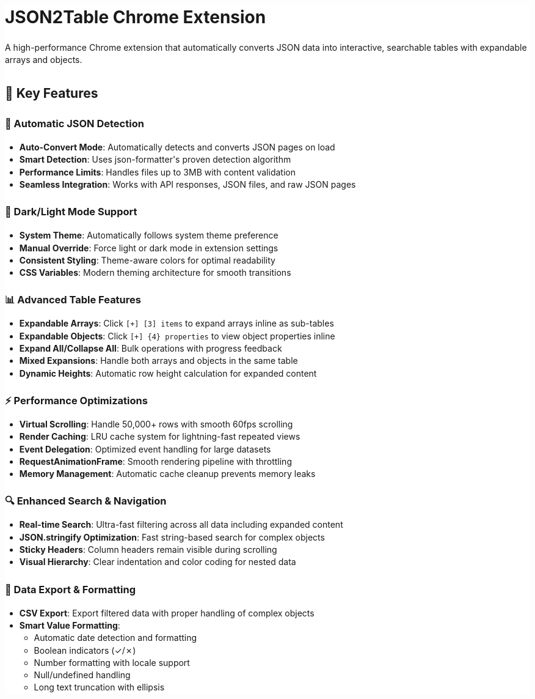 # JSON2Table Chrome Extension

A high-performance Chrome extension that automatically converts JSON data into interactive, searchable tables with expandable arrays and objects.

## 🚀 Key Features

### 🔄 Automatic JSON Detection
- **Auto-Convert Mode**: Automatically detects and converts JSON pages on load
- **Smart Detection**: Uses json-formatter's proven detection algorithm
- **Performance Limits**: Handles files up to 3MB with content validation
- **Seamless Integration**: Works with API responses, JSON files, and raw JSON pages

### 🎨 Dark/Light Mode Support
- **System Theme**: Automatically follows system theme preference
- **Manual Override**: Force light or dark mode in extension settings
- **Consistent Styling**: Theme-aware colors for optimal readability
- **CSS Variables**: Modern theming architecture for smooth transitions

### 📊 Advanced Table Features
- **Expandable Arrays**: Click `[+] [3] items` to expand arrays inline as sub-tables
- **Expandable Objects**: Click `[+] {4} properties` to view object properties inline
- **Expand All/Collapse All**: Bulk operations with progress feedback
- **Mixed Expansions**: Handle both arrays and objects in the same table
- **Dynamic Heights**: Automatic row height calculation for expanded content

### ⚡ Performance Optimizations
- **Virtual Scrolling**: Handle 50,000+ rows with smooth 60fps scrolling
- **Render Caching**: LRU cache system for lightning-fast repeated views
- **Event Delegation**: Optimized event handling for large datasets
- **RequestAnimationFrame**: Smooth rendering pipeline with throttling
- **Memory Management**: Automatic cache cleanup prevents memory leaks

### 🔍 Enhanced Search & Navigation
- **Real-time Search**: Ultra-fast filtering across all data including expanded content
- **JSON.stringify Optimization**: Fast string-based search for complex objects
- **Sticky Headers**: Column headers remain visible during scrolling
- **Visual Hierarchy**: Clear indentation and color coding for nested data

### 💾 Data Export & Formatting
- **CSV Export**: Export filtered data with proper handling of complex objects
- **Smart Value Formatting**: 
  - Automatic date detection and formatting
  - Boolean indicators (✓/✗)
  - Number formatting with locale support
  - Null/undefined handling
  - Long text truncation with ellipsis
